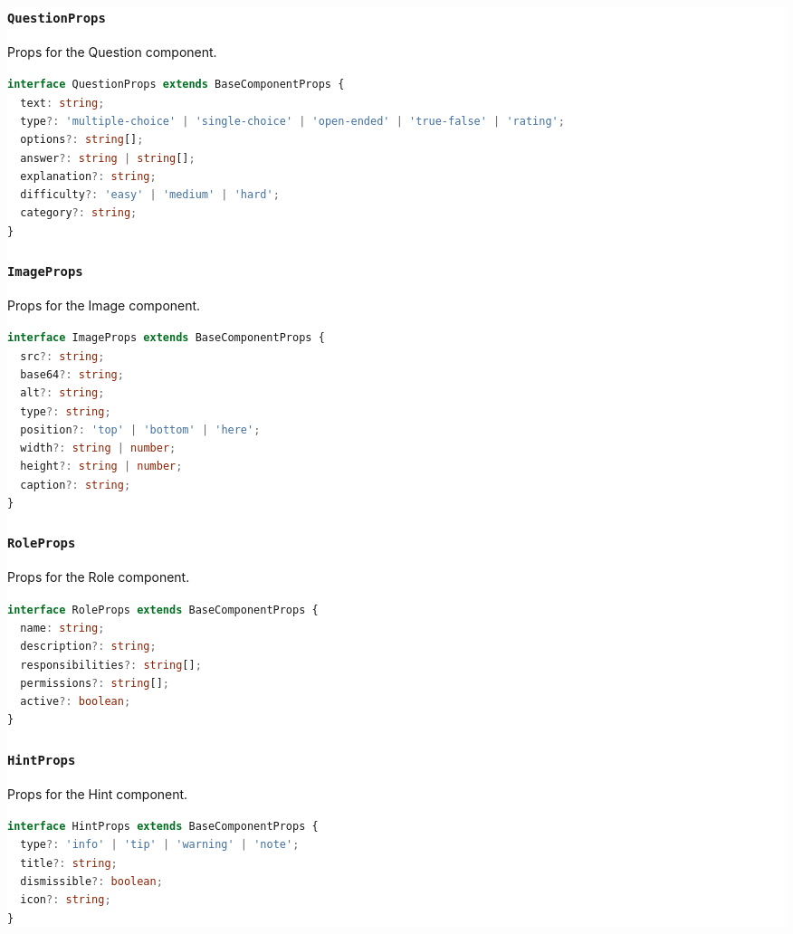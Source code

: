 ### `QuestionProps`

Props for the Question component.

```typescript
interface QuestionProps extends BaseComponentProps {
  text: string;
  type?: 'multiple-choice' | 'single-choice' | 'open-ended' | 'true-false' | 'rating';
  options?: string[];
  answer?: string | string[];
  explanation?: string;
  difficulty?: 'easy' | 'medium' | 'hard';
  category?: string;
}
```

### `ImageProps`

Props for the Image component.

```typescript
interface ImageProps extends BaseComponentProps {
  src?: string;
  base64?: string;
  alt?: string;
  type?: string;
  position?: 'top' | 'bottom' | 'here';
  width?: string | number;
  height?: string | number;
  caption?: string;
}
```

### `RoleProps`

Props for the Role component.

```typescript
interface RoleProps extends BaseComponentProps {
  name: string;
  description?: string;
  responsibilities?: string[];
  permissions?: string[];
  active?: boolean;
}
```

### `HintProps`

Props for the Hint component.

```typescript
interface HintProps extends BaseComponentProps {
  type?: 'info' | 'tip' | 'warning' | 'note';
  title?: string;
  dismissible?: boolean;
  icon?: string;
}
```
